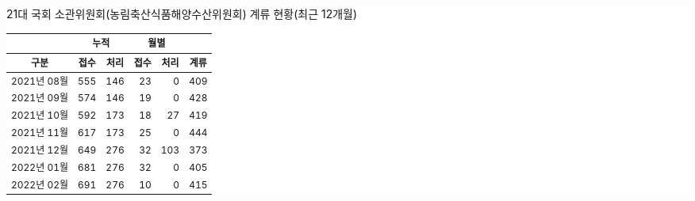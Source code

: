 21대 국회 소관위원회(농림축산식품해양수산위원회) 계류 현황(최근 12개월)

<div class="table_wrap">
<table class="table table-condensed table-responsive table-striped table-hover" style="font-size: 12px; margin-left: auto; margin-right: auto;">
<thead><tr><th></th><th colspan="2">누적</th><th colspan="2">월별</th><th></th></th></tr><tr><th>구분</th><th>접수</th><th>처리</th><th>접수</th><th>처리</th><th>계류</th></tr></thead>
<tbody>
<tr>
    <td style="text-align:left;">2021년 08월</td>
    <td style="text-align:right;">555</td>
    <td style="text-align:right;">146</td>
    <td style="text-align:right;">23</td>
    <td style="text-align:right;">0</td>
    <td style="text-align:right;">409</td>
</tr>
<tr>
    <td style="text-align:left;">2021년 09월</td>
    <td style="text-align:right;">574</td>
    <td style="text-align:right;">146</td>
    <td style="text-align:right;">19</td>
    <td style="text-align:right;">0</td>
    <td style="text-align:right;">428</td>
</tr>
<tr>
    <td style="text-align:left;">2021년 10월</td>
    <td style="text-align:right;">592</td>
    <td style="text-align:right;">173</td>
    <td style="text-align:right;">18</td>
    <td style="text-align:right;">27</td>
    <td style="text-align:right;">419</td>
</tr>
<tr>
    <td style="text-align:left;">2021년 11월</td>
    <td style="text-align:right;">617</td>
    <td style="text-align:right;">173</td>
    <td style="text-align:right;">25</td>
    <td style="text-align:right;">0</td>
    <td style="text-align:right;">444</td>
</tr>
<tr>
    <td style="text-align:left;">2021년 12월</td>
    <td style="text-align:right;">649</td>
    <td style="text-align:right;">276</td>
    <td style="text-align:right;">32</td>
    <td style="text-align:right;">103</td>
    <td style="text-align:right;">373</td>
</tr>
<tr>
    <td style="text-align:left;">2022년 01월</td>
    <td style="text-align:right;">681</td>
    <td style="text-align:right;">276</td>
    <td style="text-align:right;">32</td>
    <td style="text-align:right;">0</td>
    <td style="text-align:right;">405</td>
</tr>
<tr>
    <td style="text-align:left;">2022년 02월</td>
    <td style="text-align:right;">691</td>
    <td style="text-align:right;">276</td>
    <td style="text-align:right;">10</td>
    <td style="text-align:right;">0</td>
    <td style="text-align:right;">415</td>
</tr>
